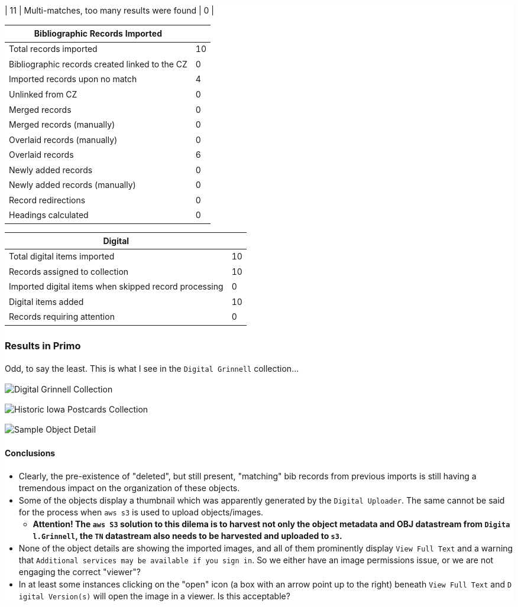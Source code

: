 | 11 | Multi-matches, too many results were found	| 0 |

| Bibliographic Records Imported                 |    |
|------------------------------------------------|----|
| Total records imported                         | 10 |
| Bibliographic records created linked to the CZ | 0  |
| Imported records upon no match                 | 4  |
| Unlinked from CZ                               | 0  |
| Merged records                                 | 0  |
| Merged records (manually)                      | 0  |
| Overlaid records (manually)                    | 0  |
| Overlaid records                               | 6  |
| Newly added records                            | 0  |
| Newly added records (manually)                 | 0  |
| Record redirections                            | 0  |
| Headings calculated                            | 0  |

| Digital                                               |    |
|-------------------------------------------------------|----|
| Total digital items imported                          | 10 |
| Records assigned to collection                        | 10 |
| Imported digital items when skipped record processing | 0  |
| Digital items added                                   | 10 |
| Records requiring attention                           | 0  |


### Results in Primo

Odd, to say the least.  This is what I see in the `Digital Grinnell` collection...  

![Digital Grinnell Collection](https://dgdocumentation.blob.core.windows.net/migration-documentation/Primo-Digital-Grinnell-Screen-%20Shot-2023-10-21-at-7.14.29-AM.png)  

![Historic Iowa Postcards Collection](https://dgdocumentation.blob.core.windows.net/migration-documentation/Primo-HIPC-Screen%20Shot-2023-10-21-at-7.18.16-AM.png)  

![Sample Object Detail](https://dgdocumentation.blob.core.windows.net/migration-documentation/Primo-postcard-detail-Screen-Shot-2023-10-21-at-7.26.59-AM.png)  


#### Conclusions

  - Clearly, the pre-existence of "deleted", but still present, "matching" bib records from previous imports is still having a tremendous impact on the organization of these objects.  
  - Some of the objects display a thumbnail which was apparently generated by the `Digital Uploader`.  The same cannot be said for the process when `aws s3` is used to upload objects/images.  
    - **Attention!  The `aws S3` solution to this dilema is to harvest not only the object metadata and OBJ datastream from `Digital.Grinnell`, the `TN` datastream also needs to be harvested and uploaded to `s3`.**
  - None of the object details are showing the imported images, and all of them prominently display `View Full Text` and a warning that `Additional services may be available if you sign in`.  So we either have an image permissions issue, or we are not engaging the correct "viewer"?
  - In at least some instances clicking on the "open" icon (a box with an arrow point up to the right) beneath `View Full Text` and `Digital Version(s)` will open the image in a viewer.  Is this acceptable?  